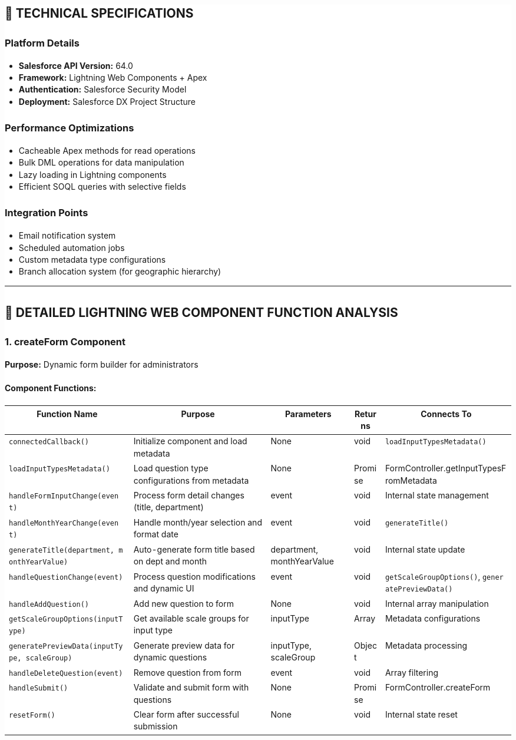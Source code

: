 
## 🚀 **TECHNICAL SPECIFICATIONS**

### **Platform Details**
- **Salesforce API Version:** 64.0
- **Framework:** Lightning Web Components + Apex
- **Authentication:** Salesforce Security Model
- **Deployment:** Salesforce DX Project Structure

### **Performance Optimizations**
- Cacheable Apex methods for read operations
- Bulk DML operations for data manipulation
- Lazy loading in Lightning components
- Efficient SOQL queries with selective fields

### **Integration Points**
- Email notification system
- Scheduled automation jobs
- Custom metadata type configurations
- Branch allocation system (for geographic hierarchy)

---

## 🧩 **DETAILED LIGHTNING WEB COMPONENT FUNCTION ANALYSIS**

### **1. createForm Component**
**Purpose:** Dynamic form builder for administrators

#### **Component Functions:**

| Function Name | Purpose | Parameters | Returns | Connects To |
|---------------|---------|------------|---------|-------------|
| `connectedCallback()` | Initialize component and load metadata | None | void | `loadInputTypesMetadata()` |
| `loadInputTypesMetadata()` | Load question type configurations from metadata | None | Promise | FormController.getInputTypesFromMetadata |
| `handleFormInputChange(event)` | Process form detail changes (title, department) | event | void | Internal state management |
| `handleMonthYearChange(event)` | Handle month/year selection and format date | event | void | `generateTitle()` |
| `generateTitle(department, monthYearValue)` | Auto-generate form title based on dept and month | department, monthYearValue | void | Internal state update |
| `handleQuestionChange(event)` | Process question modifications and dynamic UI | event | void | `getScaleGroupOptions()`, `generatePreviewData()` |
| `handleAddQuestion()` | Add new question to form | None | void | Internal array manipulation |
| `getScaleGroupOptions(inputType)` | Get available scale groups for input type | inputType | Array | Metadata configurations |
| `generatePreviewData(inputType, scaleGroup)` | Generate preview data for dynamic questions | inputType, scaleGroup | Object | Metadata processing |
| `handleDeleteQuestion(event)` | Remove question from form | event | void | Array filtering |
| `handleSubmit()` | Validate and submit form with questions | None | Promise | FormController.createForm |
| `resetForm()` | Clear form after successful submission | None | void | Internal state reset |

